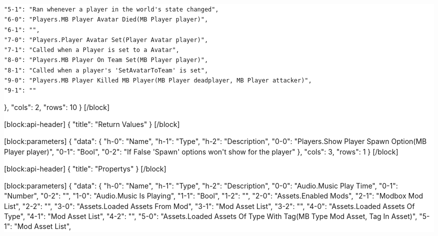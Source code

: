     "5-1": "Ran whenever a player in the world's state changed",
    "6-0": "Players.MB Player Avatar Died(MB Player player)",
    "6-1": "",
    "7-0": "Players.Player Avatar Set(Player Avatar player)",
    "7-1": "Called when a Player is set to a Avatar",
    "8-0": "Players.MB Player On Team Set(MB Player player)",
    "8-1": "Called when a player's 'SetAvatarToTeam' is set",
    "9-0": "Players.MB Player Killed MB Player(MB Player deadplayer, MB Player attacker)",
    "9-1": ""
  },
  "cols": 2,
  "rows": 10
}
[/block]

[block:api-header]
{
  "title": "Return Values"
}
[/block]

[block:parameters]
{
  "data": {
    "h-0": "Name",
    "h-1": "Type",
    "h-2": "Description",
    "0-0": "Players.Show Player Spawn Option(MB Player player)",
    "0-1": "Bool",
    "0-2": "If False 'Spawn' options won't show for the player"
  },
  "cols": 3,
  "rows": 1
}
[/block]

[block:api-header]
{
  "title": "Propertys"
}
[/block]

[block:parameters]
{
  "data": {
    "h-0": "Name",
    "h-1": "Type",
    "h-2": "Description",
    "0-0": "Audio.Music Play Time",
    "0-1": "Number",
    "0-2": "",
    "1-0": "Audio.Music Is Playing",
    "1-1": "Bool",
    "1-2": "",
    "2-0": "Assets.Enabled Mods",
    "2-1": "Modbox Mod List",
    "2-2": "",
    "3-0": "Assets.Loaded Assets From Mod",
    "3-1": "Mod Asset List",
    "3-2": "",
    "4-0": "Assets.Loaded Assets Of Type",
    "4-1": "Mod Asset List",
    "4-2": "",
    "5-0": "Assets.Loaded Assets Of Type With Tag(MB Type Mod Asset, Tag In Asset)",
    "5-1": "Mod Asset List",